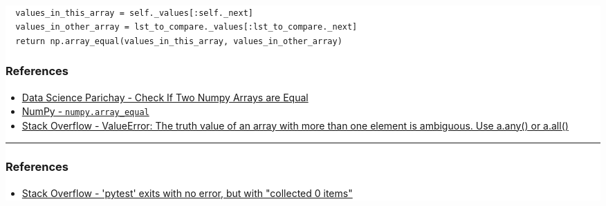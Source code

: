 ```
  values_in_this_array = self._values[:self._next]
  values_in_other_array = lst_to_compare._values[:lst_to_compare._next]
  return np.array_equal(values_in_this_array, values_in_other_array)
```

### References
- [Data Science Parichay - Check If Two Numpy Arrays are Equal](https://datascienceparichay.com/article/check-if-two-numpy-arrays-are-equal/#:~:text=Summary%20%E2%80%93%20Compare%20two%20Numpy%20arrays%20for%20equality,an%20error%20when%20comparing%20arrays%20of%20different%20lengths.)
- [NumPy - `numpy.array_equal`](https://numpy.org/doc/stable/reference/generated/numpy.array_equal.html)
- [Stack Overflow - ValueError: The truth value of an array with more than one element is ambiguous. Use a.any() or a.all()](https://stackoverflow.com/questions/10062954/valueerror-the-truth-value-of-an-array-with-more-than-one-element-is-ambiguous)

---

### References
- [Stack Overflow - 'pytest' exits with no error, but with "collected 0 items"](https://stackoverflow.com/questions/37353960/pytest-exits-with-no-error-but-with-collected-0-items)